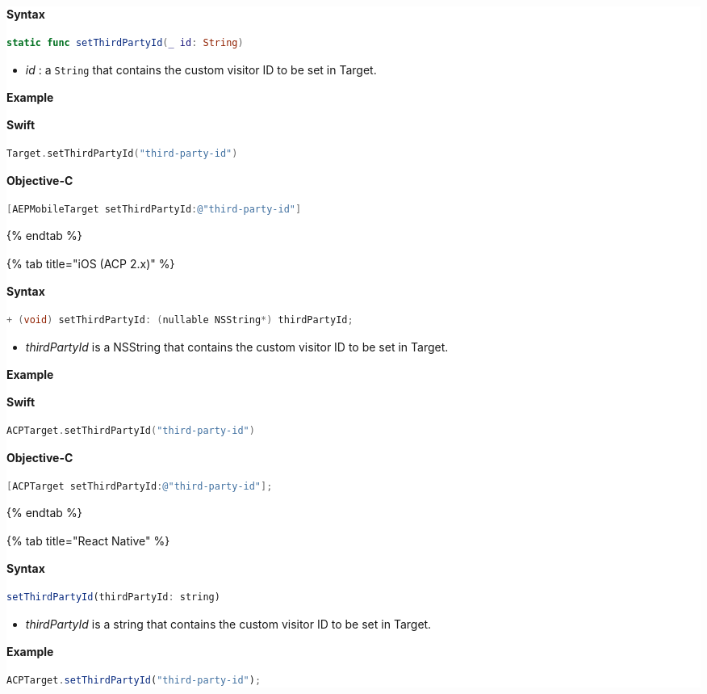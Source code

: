 **Syntax**

```swift
static func setThirdPartyId(_ id: String)
```

- *id* : a `String` that contains the custom visitor ID to be set in Target.

**Example**

**Swift**

```swift
Target.setThirdPartyId("third-party-id")
```

**Objective-C**

```objective-c
[AEPMobileTarget setThirdPartyId:@"third-party-id"]
```

{% endtab %}

{% tab title="iOS (ACP 2.x)" %}

**Syntax**

```objective-c
+ (void) setThirdPartyId: (nullable NSString*) thirdPartyId;
```

- _thirdPartyId_ is a NSString that contains the custom visitor ID to be set in Target.

**Example**

**Swift**

```swift
ACPTarget.setThirdPartyId("third-party-id")
```

**Objective-C**

```objective-c
[ACPTarget setThirdPartyId:@"third-party-id"];
```

{% endtab %}

{% tab title="React Native" %}

**Syntax**

```javascript
setThirdPartyId(thirdPartyId: string)
```

- _thirdPartyId_ is a string that contains the custom visitor ID to be set in Target.

**Example**

```javascript
ACPTarget.setThirdPartyId("third-party-id");
```
